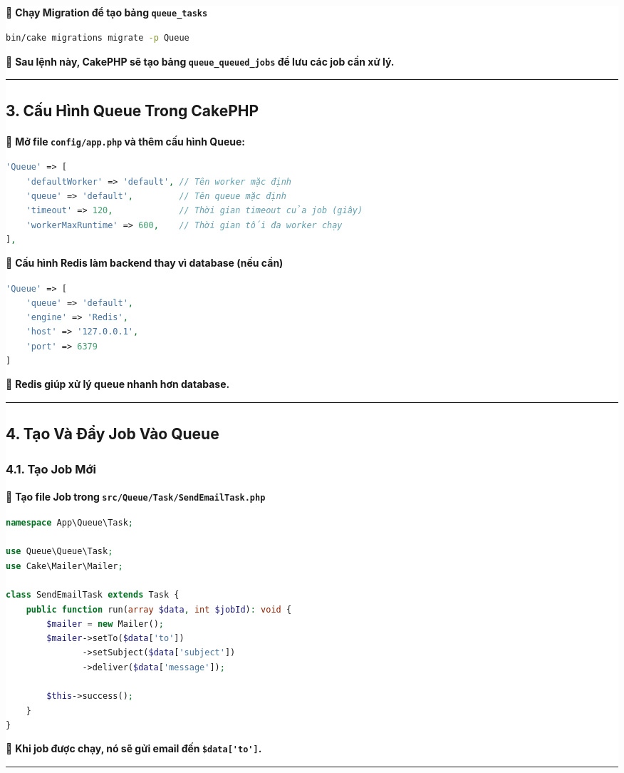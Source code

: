📌 **Chạy Migration để tạo bảng `queue_tasks`**  
```bash
bin/cake migrations migrate -p Queue
```
🔹 **Sau lệnh này, CakePHP sẽ tạo bảng `queue_queued_jobs` để lưu các job cần xử lý.**

---

## **3. Cấu Hình Queue Trong CakePHP**  

🔹 **Mở file `config/app.php` và thêm cấu hình Queue:**  
```php
'Queue' => [
    'defaultWorker' => 'default', // Tên worker mặc định
    'queue' => 'default',         // Tên queue mặc định
    'timeout' => 120,             // Thời gian timeout của job (giây)
    'workerMaxRuntime' => 600,    // Thời gian tối đa worker chạy
],
```

🔹 **Cấu hình Redis làm backend thay vì database (nếu cần)**  
```php
'Queue' => [
    'queue' => 'default',
    'engine' => 'Redis',
    'host' => '127.0.0.1',
    'port' => 6379
]
```
📌 **Redis giúp xử lý queue nhanh hơn database.**

---

## **4. Tạo Và Đẩy Job Vào Queue**  

### **4.1. Tạo Job Mới**  
📌 **Tạo file Job trong `src/Queue/Task/SendEmailTask.php`**  
```php
namespace App\Queue\Task;

use Queue\Queue\Task;
use Cake\Mailer\Mailer;

class SendEmailTask extends Task {
    public function run(array $data, int $jobId): void {
        $mailer = new Mailer();
        $mailer->setTo($data['to'])
               ->setSubject($data['subject'])
               ->deliver($data['message']);

        $this->success();
    }
}
```
🔹 **Khi job được chạy, nó sẽ gửi email đến `$data['to']`.**

---